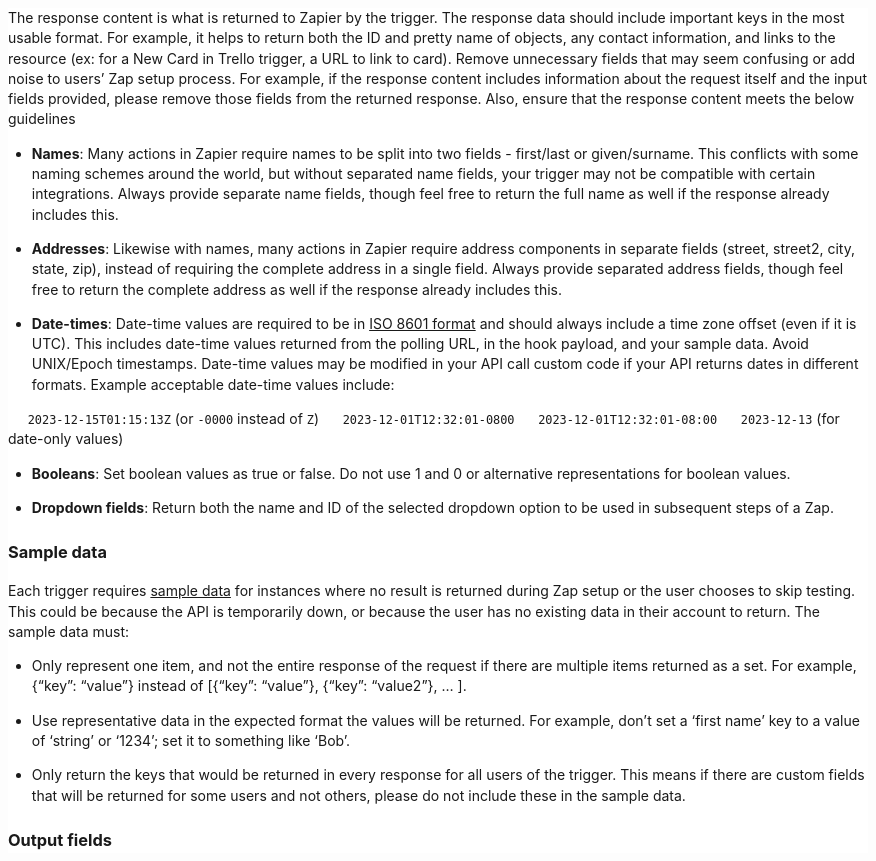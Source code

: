 The response content is what is returned to Zapier by the trigger. The response data should include important keys in the most usable format. For example, it helps to return both the ID and pretty name of objects, any contact information, and links to the resource (ex: for a New Card in Trello trigger, a URL to link to card). Remove unnecessary fields that may seem confusing or add noise to users’ Zap setup process. For example, if the response content includes information about the request itself and the input fields provided, please remove those fields from the returned response. Also, ensure that the response content meets the below guidelines

- **Names**: Many actions in Zapier require names to be split into two fields - first/last or given/surname. This conflicts with some naming schemes around the world, but without separated name fields, your trigger may not be compatible with certain integrations. Always provide separate name fields, though feel free to return the full name as well if the response already includes this.

- **Addresses**: Likewise with names, many actions in Zapier require address components in separate fields (street, street2, city, state, zip), instead of requiring the complete address in a single field. Always provide separated address fields, though feel free to return the complete address as well if the response already includes this.

- **Date-times**: Date-time values are required to be in [ISO 8601 format](http://www.cl.cam.ac.uk/~mgk25/iso-time.html?utm_source=zapier.com&utm_medium=referral&utm_campaign=zapier#date) and should always include a time zone offset (even if it is UTC). This includes date-time values returned from the polling URL, in the hook payload, and your sample data. Avoid UNIX/Epoch timestamps. Date-time values may be modified in your API call custom code if your API returns dates in different formats. Example acceptable date-time values include:

&nbsp;&nbsp;&nbsp;&nbsp;&nbsp;`2023-12-15T01:15:13Z` (or `-0000` instead of `Z`)
&nbsp;&nbsp;&nbsp;&nbsp;&nbsp;`2023-12-01T12:32:01-0800`
&nbsp;&nbsp;&nbsp;&nbsp;&nbsp;`2023-12-01T12:32:01-08:00`
&nbsp;&nbsp;&nbsp;&nbsp;&nbsp;`2023-12-13` (for date-only values)

- **Booleans**: Set boolean values as true or false. Do not use 1 and 0 or alternative representations for boolean values.

- **Dropdown fields**: Return both the name and ID of the selected dropdown option to be used in subsequent steps of a Zap.

### Sample data

Each trigger requires [sample data](https://platform.zapier.com/build/sample-data) for instances where no result is returned during Zap setup or the user chooses to skip testing. This could be because the API is temporarily down, or because the user has no existing data in their account to return. The sample data must:

- Only represent one item, and not the entire response of the request if there are multiple items returned as a set. For example, {“key”: “value”} instead of [{“key”: “value”}, {“key”: “value2”}, … ].

- Use representative data in the expected format the values will be returned. For example, don’t set a ‘first name’ key to a value of ‘string’ or ‘1234’; set it to something like ‘Bob’.

- Only return the keys that would be returned in every response for all users of the trigger. This means if there are custom fields that will be returned for some users and not others, please do not include these in the sample data.

### Output fields
